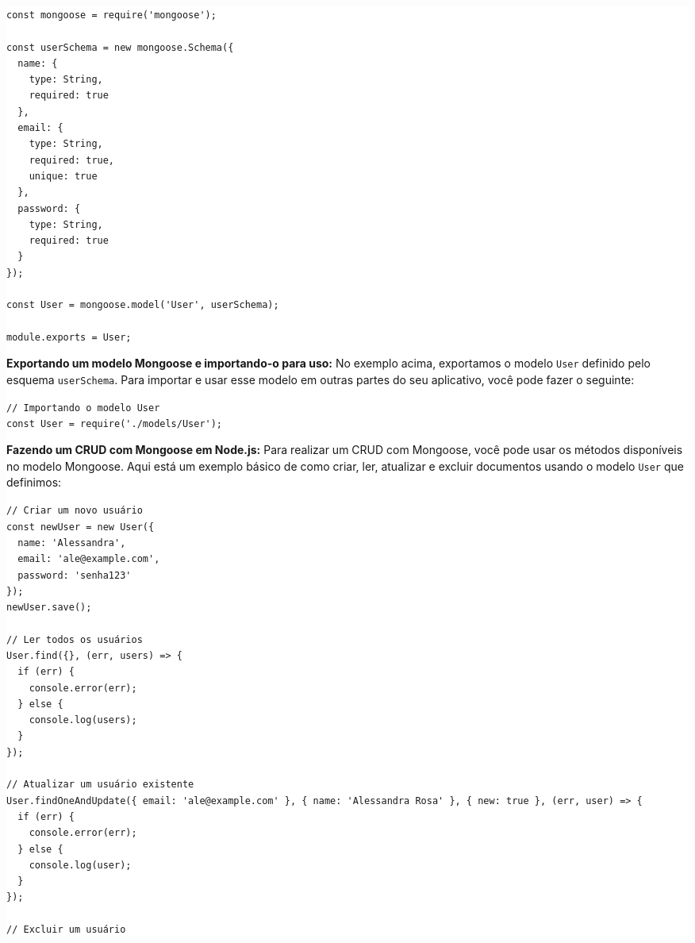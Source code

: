 ```
const mongoose = require('mongoose');

const userSchema = new mongoose.Schema({
  name: {
    type: String,
    required: true
  },
  email: {
    type: String,
    required: true,
    unique: true
  },
  password: {
    type: String,
    required: true
  }
});

const User = mongoose.model('User', userSchema);

module.exports = User;
```

**Exportando um modelo Mongoose e importando-o para uso:** No exemplo acima, exportamos o modelo `User` definido pelo esquema `userSchema`. Para importar e usar esse modelo em outras partes do seu aplicativo, você pode fazer o seguinte:

```
// Importando o modelo User
const User = require('./models/User');
```

**Fazendo um CRUD com Mongoose em Node.js:** Para realizar um CRUD com Mongoose, você pode usar os métodos disponíveis no modelo Mongoose. Aqui está um exemplo básico de como criar, ler, atualizar e excluir documentos usando o modelo `User` que definimos:

```
// Criar um novo usuário
const newUser = new User({
  name: 'Alessandra',
  email: 'ale@example.com',
  password: 'senha123'
});
newUser.save();

// Ler todos os usuários
User.find({}, (err, users) => {
  if (err) {
    console.error(err);
  } else {
    console.log(users);
  }
});

// Atualizar um usuário existente
User.findOneAndUpdate({ email: 'ale@example.com' }, { name: 'Alessandra Rosa' }, { new: true }, (err, user) => {
  if (err) {
    console.error(err);
  } else {
    console.log(user);
  }
});

// Excluir um usuário
```